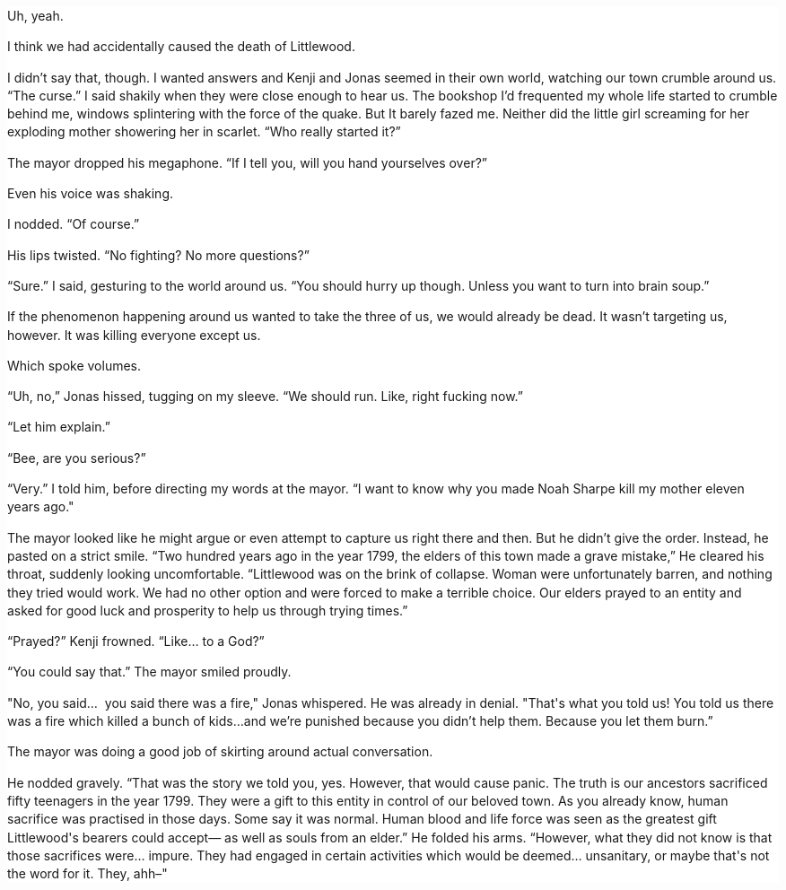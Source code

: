 Uh, yeah.

I think we had accidentally caused the death of Littlewood.

I didn’t say that, though. I wanted answers and Kenji and Jonas seemed in their own world, watching our town crumble around us. “The curse.” I said shakily when they were close enough to hear us. The bookshop I’d frequented my whole life started to crumble behind me, windows splintering with the force of the quake. But It barely fazed me. Neither did the little girl screaming for her exploding mother showering her in scarlet. “Who really started it?”

The mayor dropped his megaphone. “If I tell you, will you hand yourselves over?” 

Even his voice was shaking.

I nodded. “Of course.”

His lips twisted. “No fighting? No more questions?”

“Sure.” I said, gesturing to the world around us. “You should hurry up though. Unless you want to turn into brain soup.” 

If the phenomenon happening around us wanted to take the three of us, we would already be dead. It wasn’t targeting us, however. It was killing everyone except us.

Which spoke volumes.

“Uh, no,” Jonas hissed, tugging on my sleeve. “We should run. Like, right fucking now.”

“Let him explain.”

“Bee, are you serious?”

“Very.” I told him, before directing my words at the mayor. “I want to know why you made Noah Sharpe kill my mother eleven years ago."

The mayor looked like he might argue or even attempt to capture us right there and then. But he didn’t give the order. Instead, he pasted on a strict smile. “Two hundred years ago in the year 1799, the elders of this town made a grave mistake,” He cleared his throat, suddenly looking uncomfortable. “Littlewood was on the brink of collapse. Woman were unfortunately barren, and nothing they tried would work. We had no other option and were forced to make a terrible choice. Our elders prayed to an entity and asked for good luck and prosperity to help us through trying times.”

“Prayed?” Kenji frowned. “Like… to a God?”

“You could say that.” The mayor smiled proudly.

"No, you said…  you said there was a fire," Jonas whispered. He was already in denial. "That's what you told us! You told us there was a fire which killed a bunch of kids…and we’re punished because you didn’t help them. Because you let them burn.”

The mayor was doing a good job of skirting around actual conversation.

He nodded gravely. “That was the story we told you, yes. However, that would cause panic. The truth is our ancestors sacrificed fifty teenagers in the year 1799. They were a gift to this entity in control of our beloved town. As you already know, human sacrifice was practised in those days. Some say it was normal. Human blood and life force was seen as the greatest gift Littlewood's bearers could accept— as well as souls from an elder.” He folded his arms. “However, what they did not know is that those sacrifices were… impure. They had engaged in certain activities which would be deemed… unsanitary, or maybe that's not the word for it. They, ahh–"
